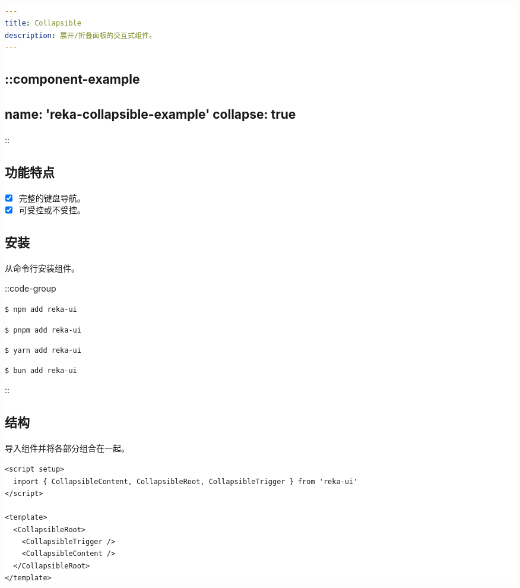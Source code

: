 ```yaml
---
title: Collapsible
description: 展开/折叠面板的交互式组件。
---
```


::component-example
---
name: 'reka-collapsible-example'
collapse: true
---
::

## 功能特点

* [x] 完整的键盘导航。
* [x] 可受控或不受控。

## 安装

从命令行安装组件。

::code-group
```bash [npm]
$ npm add reka-ui
```
```bash [pnpm]
$ pnpm add reka-ui
```
```bash [yarn]
$ yarn add reka-ui
```
```bash [bun]
$ bun add reka-ui
```
::

## 结构

导入组件并将各部分组合在一起。

```vue
<script setup>
  import { CollapsibleContent, CollapsibleRoot, CollapsibleTrigger } from 'reka-ui'
</script>

<template>
  <CollapsibleRoot>
    <CollapsibleTrigger />
    <CollapsibleContent />
  </CollapsibleRoot>
</template>
```

